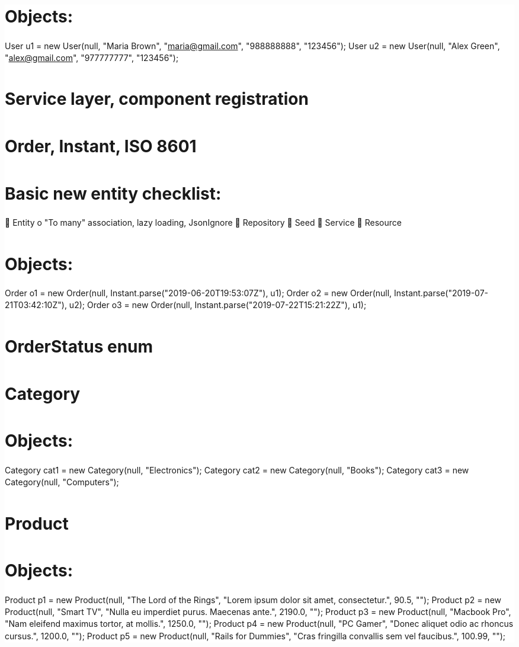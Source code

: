 
# Objects: 
User u1 = new User(null, "Maria Brown", "maria@gmail.com", "988888888", "123456"); 
User u2 = new User(null, "Alex Green", "alex@gmail.com", "977777777", "123456");

# Service layer, component registration 
 # Order, Instant, ISO 8601 

# Basic new entity checklist: 
 Entity 
o "To many" association, lazy loading, JsonIgnore 
 Repository 
 Seed 
 Service 
 Resource 
# Objects: 
Order o1 = new Order(null, Instant.parse("2019-06-20T19:53:07Z"), u1); 
Order o2 = new Order(null, Instant.parse("2019-07-21T03:42:10Z"), u2); 
Order o3 = new Order(null, Instant.parse("2019-07-22T15:21:22Z"), u1); 

# OrderStatus enum 

# Category 

# Objects: 
Category cat1 = new Category(null, "Electronics"); 
Category cat2 = new Category(null, "Books"); 
Category cat3 = new Category(null, "Computers"); 

# Product 
# Objects: 
Product p1 = new Product(null, "The Lord of the Rings", "Lorem ipsum dolor sit amet, consectetur.", 90.5, ""); 
Product p2 = new Product(null, "Smart TV", "Nulla eu imperdiet purus. Maecenas ante.", 2190.0, ""); 
Product p3 = new Product(null, "Macbook Pro", "Nam eleifend maximus tortor, at mollis.", 1250.0, ""); 
Product p4 = new Product(null, "PC Gamer", "Donec aliquet odio ac rhoncus cursus.", 1200.0, ""); 
Product p5 = new Product(null, "Rails for Dummies", "Cras fringilla convallis sem vel faucibus.", 100.99, "");
